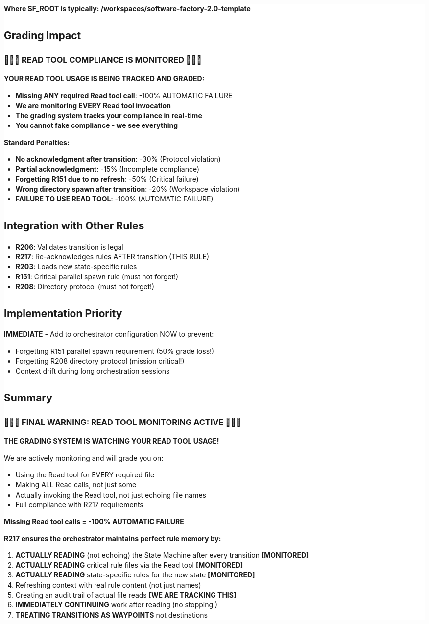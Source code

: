 **Where SF_ROOT is typically: /workspaces/software-factory-2.0-template**

## Grading Impact

### 🔴🔴🔴 READ TOOL COMPLIANCE IS MONITORED 🔴🔴🔴

**YOUR READ TOOL USAGE IS BEING TRACKED AND GRADED:**
- **Missing ANY required Read tool call**: -100% AUTOMATIC FAILURE
- **We are monitoring EVERY Read tool invocation**
- **The grading system tracks your compliance in real-time**
- **You cannot fake compliance - we see everything**

**Standard Penalties:**
- **No acknowledgment after transition**: -30% (Protocol violation)
- **Partial acknowledgment**: -15% (Incomplete compliance)
- **Forgetting R151 due to no refresh**: -50% (Critical failure)
- **Wrong directory spawn after transition**: -20% (Workspace violation)
- **FAILURE TO USE READ TOOL**: -100% (AUTOMATIC FAILURE)

## Integration with Other Rules

- **R206**: Validates transition is legal
- **R217**: Re-acknowledges rules AFTER transition (THIS RULE)
- **R203**: Loads new state-specific rules
- **R151**: Critical parallel spawn rule (must not forget!)
- **R208**: Directory protocol (must not forget!)

## Implementation Priority

**IMMEDIATE** - Add to orchestrator configuration NOW to prevent:
- Forgetting R151 parallel spawn requirement (50% grade loss!)
- Forgetting R208 directory protocol (mission critical!)
- Context drift during long orchestration sessions

## Summary

### 🔴🔴🔴 FINAL WARNING: READ TOOL MONITORING ACTIVE 🔴🔴🔴

**THE GRADING SYSTEM IS WATCHING YOUR READ TOOL USAGE!**

We are actively monitoring and will grade you on:
- Using the Read tool for EVERY required file
- Making ALL Read calls, not just some
- Actually invoking the Read tool, not just echoing file names
- Full compliance with R217 requirements

**Missing Read tool calls = -100% AUTOMATIC FAILURE**

**R217 ensures the orchestrator maintains perfect rule memory by:**
1. **ACTUALLY READING** (not echoing) the State Machine after every transition **[MONITORED]**
2. **ACTUALLY READING** critical rule files via the Read tool **[MONITORED]**
3. **ACTUALLY READING** state-specific rules for the new state **[MONITORED]**
4. Refreshing context with real rule content (not just names)
5. Creating an audit trail of actual file reads **[WE ARE TRACKING THIS]**
6. **IMMEDIATELY CONTINUING** work after reading (no stopping!)
7. **TREATING TRANSITIONS AS WAYPOINTS** not destinations
